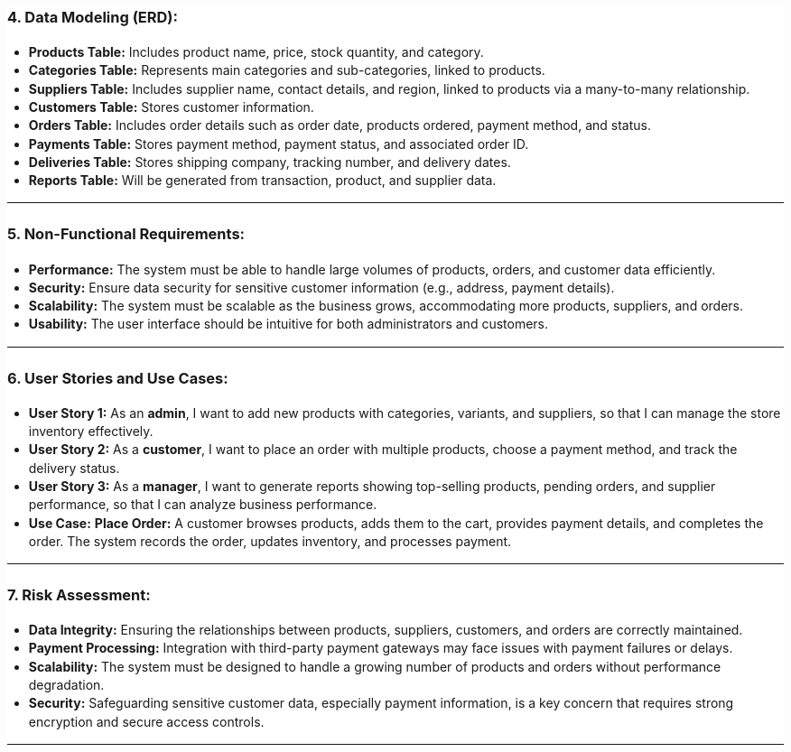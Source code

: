 
### **4. Data Modeling (ERD):**

- **Products Table:** Includes product name, price, stock quantity, and category.
- **Categories Table:** Represents main categories and sub-categories, linked to products.
- **Suppliers Table:** Includes supplier name, contact details, and region, linked to products via a many-to-many relationship.
- **Customers Table:** Stores customer information.
- **Orders Table:** Includes order details such as order date, products ordered, payment method, and status.
- **Payments Table:** Stores payment method, payment status, and associated order ID.
- **Deliveries Table:** Stores shipping company, tracking number, and delivery dates.
- **Reports Table:** Will be generated from transaction, product, and supplier data.

---

### **5. Non-Functional Requirements:**

- **Performance:** The system must be able to handle large volumes of products, orders, and customer data efficiently.
- **Security:** Ensure data security for sensitive customer information (e.g., address, payment details).
- **Scalability:** The system must be scalable as the business grows, accommodating more products, suppliers, and orders.
- **Usability:** The user interface should be intuitive for both administrators and customers.

---

### **6. User Stories and Use Cases:**

- **User Story 1:** As an **admin**, I want to add new products with categories, variants, and suppliers, so that I can manage the store inventory effectively.
- **User Story 2:** As a **customer**, I want to place an order with multiple products, choose a payment method, and track the delivery status.
- **User Story 3:** As a **manager**, I want to generate reports showing top-selling products, pending orders, and supplier performance, so that I can analyze business performance.
- **Use Case:** **Place Order:** A customer browses products, adds them to the cart, provides payment details, and completes the order. The system records the order, updates inventory, and processes payment.

---

### **7. Risk Assessment:**

- **Data Integrity:** Ensuring the relationships between products, suppliers, customers, and orders are correctly maintained.
- **Payment Processing:** Integration with third-party payment gateways may face issues with payment failures or delays.
- **Scalability:** The system must be designed to handle a growing number of products and orders without performance degradation.
- **Security:** Safeguarding sensitive customer data, especially payment information, is a key concern that requires strong encryption and secure access controls.

---